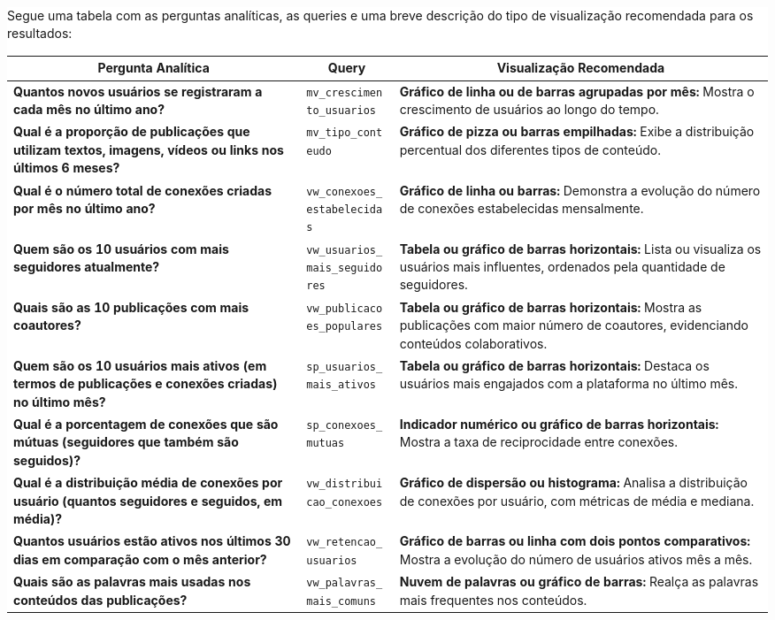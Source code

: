 Segue uma tabela com as perguntas analíticas, as queries e uma breve descrição do tipo de visualização recomendada para os resultados:

| **Pergunta Analítica**                                                                                   | **Query**                     | **Visualização Recomendada**                                                                                                            |
| -------------------------------------------------------------------------------------------------------- | ----------------------------- | --------------------------------------------------------------------------------------------------------------------------------------- |
| **Quantos novos usuários se registraram a cada mês no último ano?**                                      | `mv_crescimento_usuarios`     | **Gráfico de linha ou de barras agrupadas por mês:** Mostra o crescimento de usuários ao longo do tempo.                                |
| **Qual é a proporção de publicações que utilizam textos, imagens, vídeos ou links nos últimos 6 meses?** | `mv_tipo_conteudo`            | **Gráfico de pizza ou barras empilhadas:** Exibe a distribuição percentual dos diferentes tipos de conteúdo.                            |
| **Qual é o número total de conexões criadas por mês no último ano?**                                     | `vw_conexoes_estabelecidas`   | **Gráfico de linha ou barras:** Demonstra a evolução do número de conexões estabelecidas mensalmente.                                   |
| **Quem são os 10 usuários com mais seguidores atualmente?**                                              | `vw_usuarios_mais_seguidores` | **Tabela ou gráfico de barras horizontais:** Lista ou visualiza os usuários mais influentes, ordenados pela quantidade de seguidores.   |
| **Quais são as 10 publicações com mais coautores?**                                                      | `vw_publicacoes_populares`    | **Tabela ou gráfico de barras horizontais:** Mostra as publicações com maior número de coautores, evidenciando conteúdos colaborativos. |
| **Quem são os 10 usuários mais ativos (em termos de publicações e conexões criadas) no último mês?**     | `sp_usuarios_mais_ativos`     | **Tabela ou gráfico de barras horizontais:** Destaca os usuários mais engajados com a plataforma no último mês.                         |
| **Qual é a porcentagem de conexões que são mútuas (seguidores que também são seguidos)?**                | `sp_conexoes_mutuas`          | **Indicador numérico ou gráfico de barras horizontais:** Mostra a taxa de reciprocidade entre conexões.                                 |
| **Qual é a distribuição média de conexões por usuário (quantos seguidores e seguidos, em média)?**       | `vw_distribuicao_conexoes`    | **Gráfico de dispersão ou histograma:** Analisa a distribuição de conexões por usuário, com métricas de média e mediana.                |
| **Quantos usuários estão ativos nos últimos 30 dias em comparação com o mês anterior?**                  | `vw_retencao_usuarios`        | **Gráfico de barras ou linha com dois pontos comparativos:** Mostra a evolução do número de usuários ativos mês a mês.                  |
| **Quais são as palavras mais usadas nos conteúdos das publicações?**                                     | `vw_palavras_mais_comuns`     | **Nuvem de palavras ou gráfico de barras:** Realça as palavras mais frequentes nos conteúdos.                                           |
